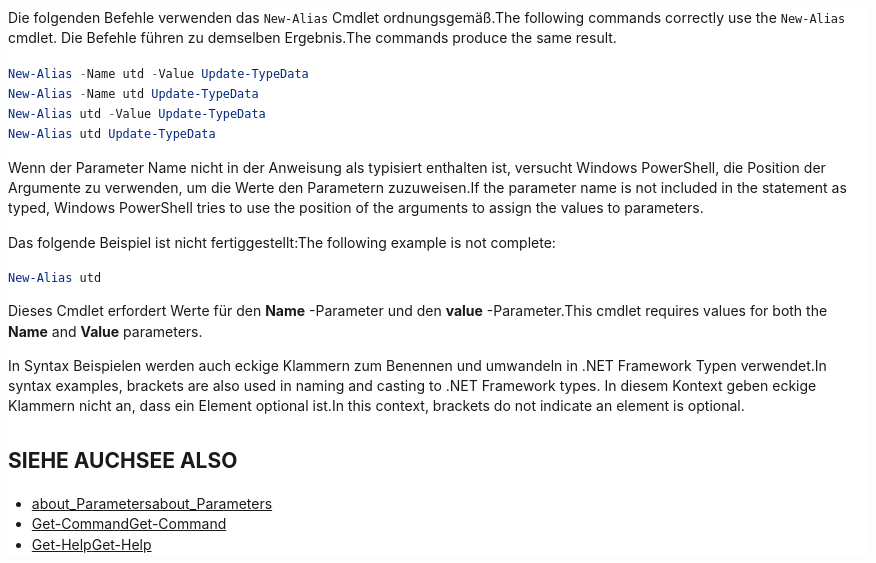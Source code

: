 <span data-ttu-id="d1cf9-196">Die folgenden Befehle verwenden das `New-Alias` Cmdlet ordnungsgemäß.</span><span class="sxs-lookup"><span data-stu-id="d1cf9-196">The following commands correctly use the `New-Alias` cmdlet.</span></span> <span data-ttu-id="d1cf9-197">Die Befehle führen zu demselben Ergebnis.</span><span class="sxs-lookup"><span data-stu-id="d1cf9-197">The commands produce the same result.</span></span>

```powershell
New-Alias -Name utd -Value Update-TypeData
New-Alias -Name utd Update-TypeData
New-Alias utd -Value Update-TypeData
New-Alias utd Update-TypeData
```

<span data-ttu-id="d1cf9-198">Wenn der Parameter Name nicht in der Anweisung als typisiert enthalten ist, versucht Windows PowerShell, die Position der Argumente zu verwenden, um die Werte den Parametern zuzuweisen.</span><span class="sxs-lookup"><span data-stu-id="d1cf9-198">If the parameter name is not included in the statement as typed, Windows PowerShell tries to use the position of the arguments to assign the values to parameters.</span></span>

<span data-ttu-id="d1cf9-199">Das folgende Beispiel ist nicht fertiggestellt:</span><span class="sxs-lookup"><span data-stu-id="d1cf9-199">The following example is not complete:</span></span>

```powershell
New-Alias utd
```

<span data-ttu-id="d1cf9-200">Dieses Cmdlet erfordert Werte für den **Name** -Parameter und den **value** -Parameter.</span><span class="sxs-lookup"><span data-stu-id="d1cf9-200">This cmdlet requires values for both the **Name** and **Value** parameters.</span></span>

<span data-ttu-id="d1cf9-201">In Syntax Beispielen werden auch eckige Klammern zum Benennen und umwandeln in .NET Framework Typen verwendet.</span><span class="sxs-lookup"><span data-stu-id="d1cf9-201">In syntax examples, brackets are also used in naming and casting to .NET Framework types.</span></span> <span data-ttu-id="d1cf9-202">In diesem Kontext geben eckige Klammern nicht an, dass ein Element optional ist.</span><span class="sxs-lookup"><span data-stu-id="d1cf9-202">In this context, brackets do not indicate an element is optional.</span></span>

## <a name="see-also"></a><span data-ttu-id="d1cf9-203">SIEHE AUCH</span><span class="sxs-lookup"><span data-stu-id="d1cf9-203">SEE ALSO</span></span>

- [<span data-ttu-id="d1cf9-204">about_Parameters</span><span class="sxs-lookup"><span data-stu-id="d1cf9-204">about_Parameters</span></span>](about_Parameters.md)
- [<span data-ttu-id="d1cf9-205">Get-Command</span><span class="sxs-lookup"><span data-stu-id="d1cf9-205">Get-Command</span></span>](xref:Microsoft.PowerShell.Core.Get-Command)
- [<span data-ttu-id="d1cf9-206">Get-Help</span><span class="sxs-lookup"><span data-stu-id="d1cf9-206">Get-Help</span></span>](xref:Microsoft.PowerShell.Core.Get-Help)
